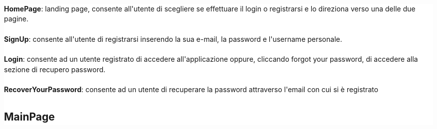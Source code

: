 
  <b>HomePage</b>: landing page, consente all'utente di scegliere se effettuare il login o registrarsi e lo direziona verso una delle due pagine.<br><br>
  <b>SignUp</b>: consente all'utente di registrarsi inserendo la sua e-mail, la password e l'username personale.<br><br>
  <b>Login</b>: consente ad un utente registrato di accedere all'applicazione oppure, cliccando forgot your password, di accedere alla sezione di recupero password.<br><br>
  <b>RecoverYourPassword</b>: consente ad un utente di recuperare la password attraverso l'email con cui si è registrato 
<br> 

## MainPage